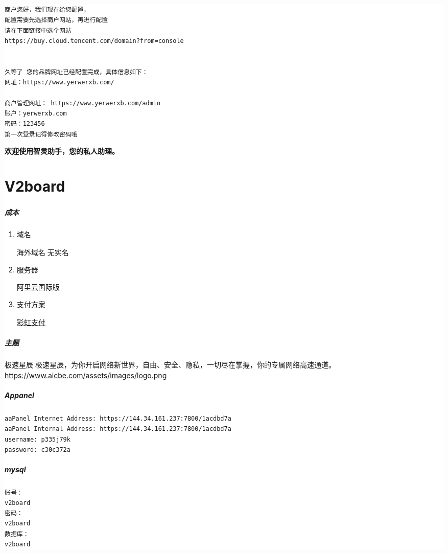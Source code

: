 

```
商户您好，我们现在给您配置，
配置需要先选择商户网站，再进行配置
请在下面链接中选个网站
https://buy.cloud.tencent.com/domain?from=console


久等了 您的品牌网址已经配置完成，具体信息如下：
网址：https://www.yerwerxb.com/

商户管理网址： https://www.yerwerxb.com/admin
账户：yerwerxb.com
密码：123456
第一次登录记得修改密码哦
```

**欢迎使用智灵助手，您的私人助理。**



# V2board

##### 成本

1. 域名

   海外域名 无实名 

2. 服务器

   阿里云国际版

3. 支付方案

   [彩虹支付](https://apay.ddaau.com/)

##### 主题

极速星辰
极速星辰，为你开启网络新世界，自由、安全、隐私，一切尽在掌握，你的专属网络高速通道。
https://www.aicbe.com/assets/images/logo.png

##### Appanel

```
aaPanel Internet Address: https://144.34.161.237:7800/1acdbd7a
aaPanel Internal Address: https://144.34.161.237:7800/1acdbd7a
username: p335j79k
password: c30c372a
```

##### mysql

```
账号：
v2board
密码：
v2board
数据库：
v2board
```
